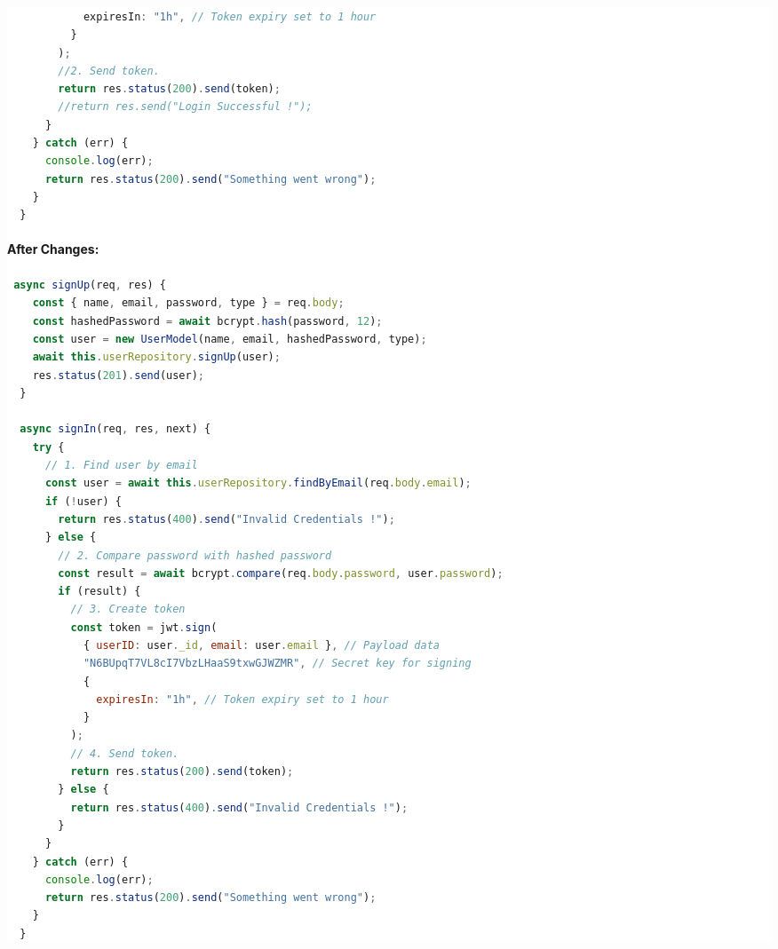 ```javascript
            expiresIn: "1h", // Token expiry set to 1 hour
          }
        );
        //2. Send token.
        return res.status(200).send(token);
        //return res.send("Login Successful !");
      }
    } catch (err) {
      console.log(err);
      return res.status(200).send("Something went wrong");
    }
  }
```

#### After Changes:

```javascript
 async signUp(req, res) {
    const { name, email, password, type } = req.body;
    const hashedPassword = await bcrypt.hash(password, 12);
    const user = new UserModel(name, email, hashedPassword, type);
    await this.userRepository.signUp(user);
    res.status(201).send(user);
  }

  async signIn(req, res, next) {
    try {
      // 1. Find user by email
      const user = await this.userRepository.findByEmail(req.body.email);
      if (!user) {
        return res.status(400).send("Invalid Credentials !");
      } else {
        // 2. Compare password with hashed password
        const result = await bcrypt.compare(req.body.password, user.password);
        if (result) {
          // 3. Create token
          const token = jwt.sign(
            { userID: user._id, email: user.email }, // Payload data
            "N6BUpqT7VL8cI7VbzLHaaS9txwGJWZMR", // Secret key for signing
            {
              expiresIn: "1h", // Token expiry set to 1 hour
            }
          );
          // 4. Send token.
          return res.status(200).send(token);
        } else {
          return res.status(400).send("Invalid Credentials !");
        }
      }
    } catch (err) {
      console.log(err);
      return res.status(200).send("Something went wrong");
    }
  }
```
